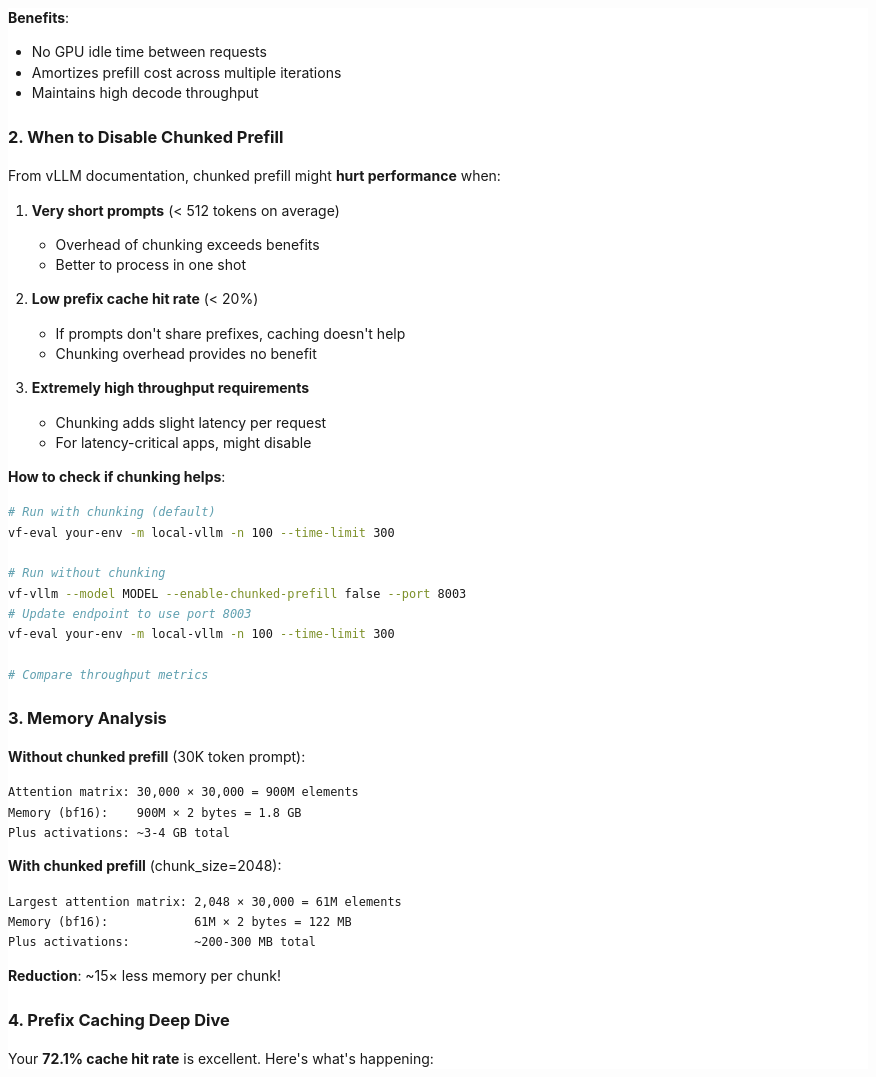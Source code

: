 **Benefits**:
- No GPU idle time between requests
- Amortizes prefill cost across multiple iterations
- Maintains high decode throughput

### 2. **When to Disable Chunked Prefill**

From vLLM documentation, chunked prefill might **hurt performance** when:

1. **Very short prompts** (< 512 tokens on average)
   - Overhead of chunking exceeds benefits
   - Better to process in one shot

2. **Low prefix cache hit rate** (< 20%)
   - If prompts don't share prefixes, caching doesn't help
   - Chunking overhead provides no benefit

3. **Extremely high throughput requirements**
   - Chunking adds slight latency per request
   - For latency-critical apps, might disable

**How to check if chunking helps**:
```bash
# Run with chunking (default)
vf-eval your-env -m local-vllm -n 100 --time-limit 300

# Run without chunking
vf-vllm --model MODEL --enable-chunked-prefill false --port 8003
# Update endpoint to use port 8003
vf-eval your-env -m local-vllm -n 100 --time-limit 300

# Compare throughput metrics
```

### 3. **Memory Analysis**

**Without chunked prefill** (30K token prompt):
```
Attention matrix: 30,000 × 30,000 = 900M elements
Memory (bf16):    900M × 2 bytes = 1.8 GB
Plus activations: ~3-4 GB total
```

**With chunked prefill** (chunk_size=2048):
```
Largest attention matrix: 2,048 × 30,000 = 61M elements
Memory (bf16):            61M × 2 bytes = 122 MB
Plus activations:         ~200-300 MB total
```

**Reduction**: ~15× less memory per chunk!

### 4. **Prefix Caching Deep Dive**

Your **72.1% cache hit rate** is excellent. Here's what's happening:
